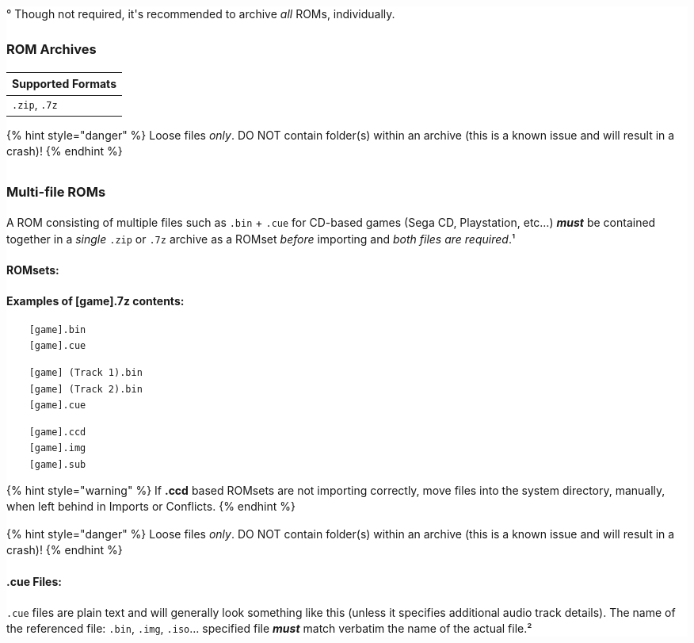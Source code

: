 ° Though not required, it's recommended to archive _all_ ROMs, individually.  


### ROM Archives

| Supported Formats |
| :--- |
| `.zip`, `.7z` |

{% hint style="danger" %}
Loose files _only_. DO NOT contain folder\(s\) within an archive \(this is a known issue and will result in a crash\)!
{% endhint %}

## 

### Multi-file ROMs

A ROM consisting of multiple files such as `.bin` + `.cue` for CD-based games \(Sega CD, Playstation, etc…\) _**must**_ be contained together in a _single_ `.zip` or `.7z` archive as a ROMset _before_ importing and _both files are required_.¹

#### **ROMsets:**

**Examples of \[game\].7z contents:**

```text
    [game].bin
    [game].cue
```

```text
    [game] (Track 1).bin
    [game] (Track 2).bin
    [game].cue
```

```text
    [game].ccd
    [game].img
    [game].sub
```

{% hint style="warning" %}
If **.ccd** based ROMsets are not importing correctly, move files into the system directory, manually, when left behind in Imports or Conflicts.
{% endhint %}

{% hint style="danger" %}
Loose files _only_. DO NOT contain folder\(s\) within an archive \(this is a known issue and will result in a crash\)!
{% endhint %}

#### **.cue Files:**

`.cue` files are plain text and will generally look something like this \(unless it specifies additional audio track details\). The name of the referenced file: `.bin`, `.img`, `.iso`… specified file _**must**_ match verbatim the name of the actual file.²
